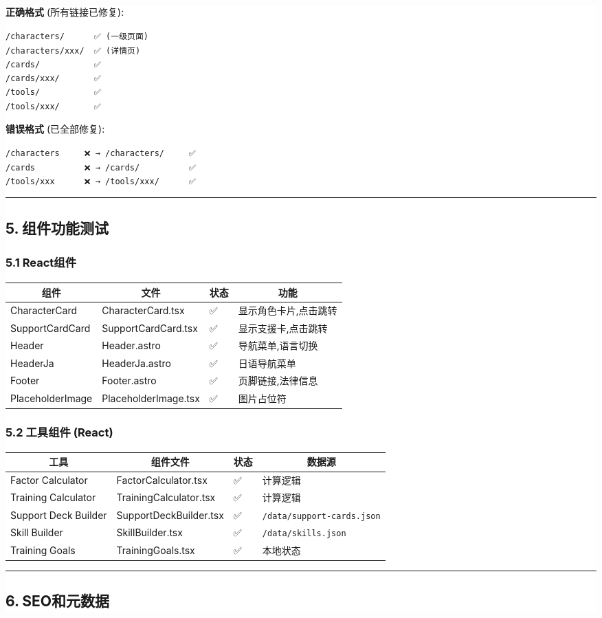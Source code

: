 **正确格式** (所有链接已修复):
```
/characters/      ✅ (一级页面)
/characters/xxx/  ✅ (详情页)
/cards/           ✅
/cards/xxx/       ✅
/tools/           ✅
/tools/xxx/       ✅
```

**错误格式** (已全部修复):
```
/characters     ❌ → /characters/     ✅
/cards          ❌ → /cards/          ✅
/tools/xxx      ❌ → /tools/xxx/      ✅
```

---

## 5. 组件功能测试

### 5.1 React组件

| 组件 | 文件 | 状态 | 功能 |
|-----|------|------|------|
| CharacterCard | CharacterCard.tsx | ✅ | 显示角色卡片,点击跳转 |
| SupportCardCard | SupportCardCard.tsx | ✅ | 显示支援卡,点击跳转 |
| Header | Header.astro | ✅ | 导航菜单,语言切换 |
| HeaderJa | HeaderJa.astro | ✅ | 日语导航菜单 |
| Footer | Footer.astro | ✅ | 页脚链接,法律信息 |
| PlaceholderImage | PlaceholderImage.tsx | ✅ | 图片占位符 |

### 5.2 工具组件 (React)

| 工具 | 组件文件 | 状态 | 数据源 |
|-----|----------|------|--------|
| Factor Calculator | FactorCalculator.tsx | ✅ | 计算逻辑 |
| Training Calculator | TrainingCalculator.tsx | ✅ | 计算逻辑 |
| Support Deck Builder | SupportDeckBuilder.tsx | ✅ | `/data/support-cards.json` |
| Skill Builder | SkillBuilder.tsx | ✅ | `/data/skills.json` |
| Training Goals | TrainingGoals.tsx | ✅ | 本地状态 |

---

## 6. SEO和元数据
